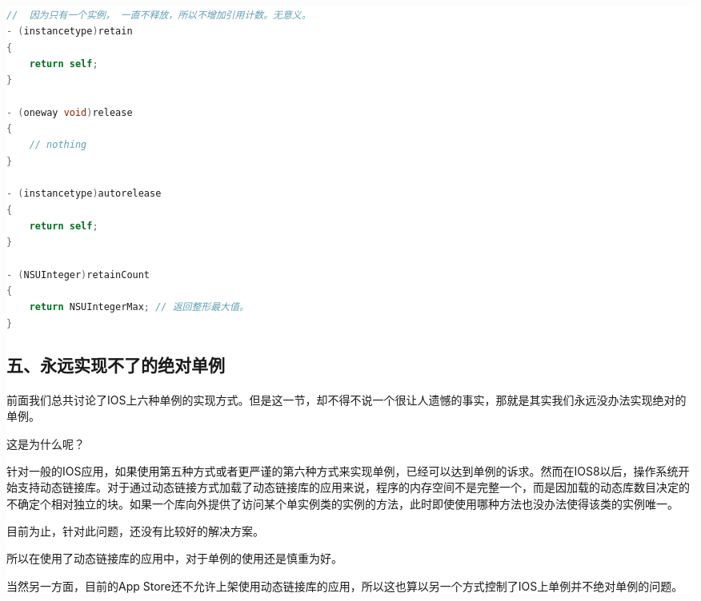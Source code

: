 ``` Objective-C
//  因为只有一个实例， 一直不释放，所以不增加引用计数。无意义。
- (instancetype)retain
{
    return self;
}

- (oneway void)release
{
    // nothing
}

- (instancetype)autorelease
{
    return self;
}

- (NSUInteger)retainCount
{
    return NSUIntegerMax; // 返回整形最大值。
}

```

## [](#五、永远实现不了的绝对单例)五、永远实现不了的绝对单例

前面我们总共讨论了IOS上六种单例的实现方式。但是这一节，却不得不说一个很让人遗憾的事实，那就是其实我们永远没办法实现绝对的单例。

这是为什么呢？

针对一般的IOS应用，如果使用第五种方式或者更严谨的第六种方式来实现单例，已经可以达到单例的诉求。然而在IOS8以后，操作系统开始支持动态链接库。对于通过动态链接方式加载了动态链接库的应用来说，程序的内存空间不是完整一个，而是因加载的动态库数目决定的不确定个相对独立的块。如果一个库向外提供了访问某个单实例类的实例的方法，此时即使使用哪种方法也没办法使得该类的实例唯一。

目前为止，针对此问题，还没有比较好的解决方案。

所以在使用了动态链接库的应用中，对于单例的使用还是慎重为好。

当然另一方面，目前的App Store还不允许上架使用动态链接库的应用，所以这也算以另一个方式控制了IOS上单例并不绝对单例的问题。




